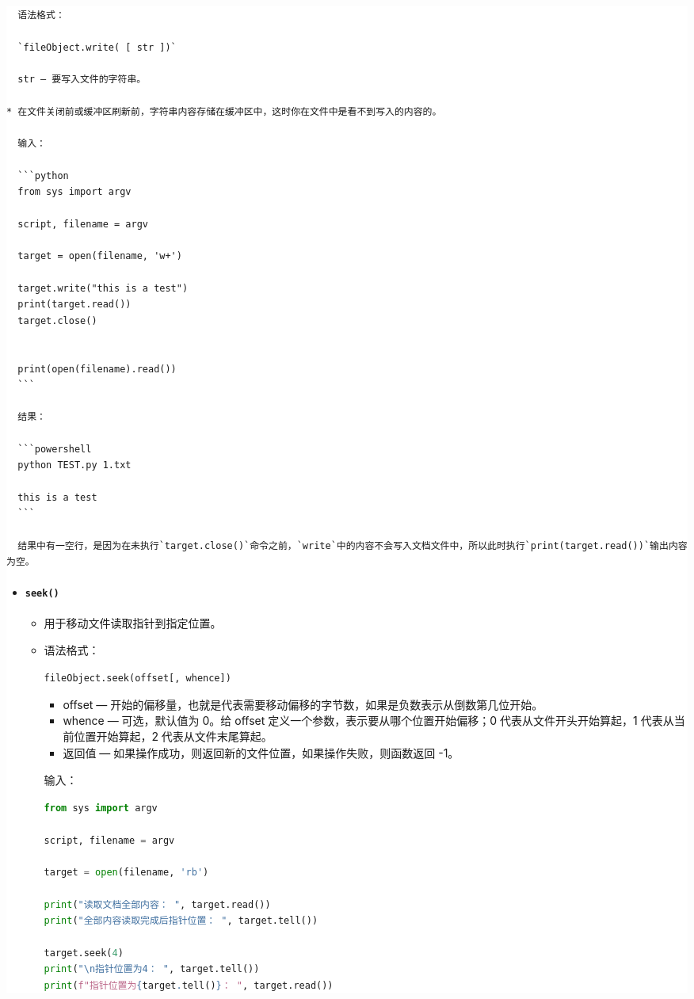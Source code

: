       语法格式：
  
      `fileObject.write( [ str ])`
  
      str — 要写入文件的字符串。
  
    * 在文件关闭前或缓冲区刷新前，字符串内容存储在缓冲区中，这时你在文件中是看不到写入的内容的。
  
      输入：
  
      ```python
      from sys import argv
      
      script, filename = argv
      
      target = open(filename, 'w+')
      
      target.write("this is a test")
      print(target.read())
      target.close()
      
      
      print(open(filename).read())
      ```
  
      结果：
  
      ```powershell
      python TEST.py 1.txt
      
      this is a test
      ```
  
      结果中有一空行，是因为在未执行`target.close()`命令之前，`write`中的内容不会写入文档文件中，所以此时执行`print(target.read())`输出内容为空。
  
  * #### `seek()`
  
    * 用于移动文件读取指针到指定位置。
  
    * 语法格式：
  
      `fileObject.seek(offset[, whence])`
  
      - offset — 开始的偏移量，也就是代表需要移动偏移的字节数，如果是负数表示从倒数第几位开始。
      - whence — 可选，默认值为 0。给 offset 定义一个参数，表示要从哪个位置开始偏移；0 代表从文件开头开始算起，1 代表从当前位置开始算起，2 代表从文件末尾算起。
      - 返回值 — 如果操作成功，则返回新的文件位置，如果操作失败，则函数返回 -1。
      
      输入：
      
      ```python
      from sys import argv
      
      script, filename = argv
      
      target = open(filename, 'rb')
      
      print("读取文档全部内容： ", target.read())
      print("全部内容读取完成后指针位置： ", target.tell())
      
      target.seek(4)
      print("\n指针位置为4： ", target.tell())
      print(f"指针位置为{target.tell()}： ", target.read())
      